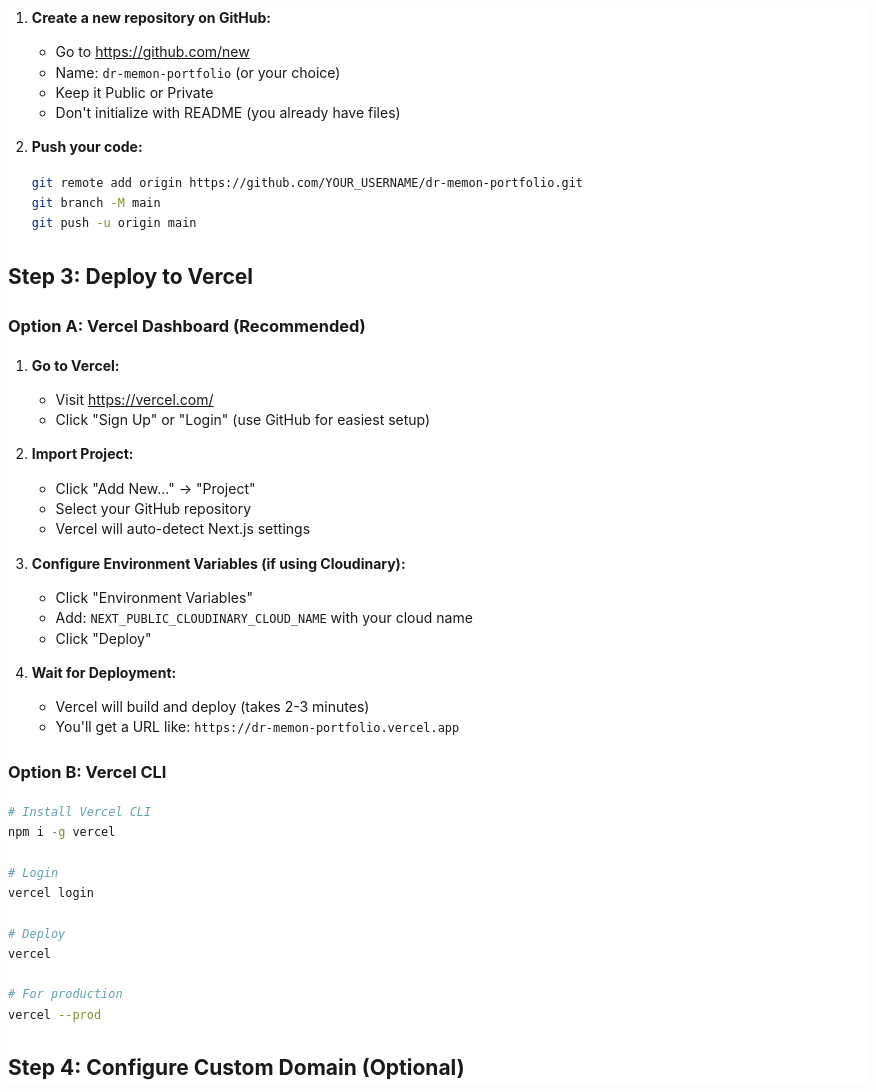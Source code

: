 1. **Create a new repository on GitHub:**
   - Go to https://github.com/new
   - Name: `dr-memon-portfolio` (or your choice)
   - Keep it Public or Private
   - Don't initialize with README (you already have files)

2. **Push your code:**
   ```bash
   git remote add origin https://github.com/YOUR_USERNAME/dr-memon-portfolio.git
   git branch -M main
   git push -u origin main
   ```

## Step 3: Deploy to Vercel

### Option A: Vercel Dashboard (Recommended)

1. **Go to Vercel:**
   - Visit https://vercel.com/
   - Click "Sign Up" or "Login" (use GitHub for easiest setup)

2. **Import Project:**
   - Click "Add New..." → "Project"
   - Select your GitHub repository
   - Vercel will auto-detect Next.js settings

3. **Configure Environment Variables (if using Cloudinary):**
   - Click "Environment Variables"
   - Add: `NEXT_PUBLIC_CLOUDINARY_CLOUD_NAME` with your cloud name
   - Click "Deploy"

4. **Wait for Deployment:**
   - Vercel will build and deploy (takes 2-3 minutes)
   - You'll get a URL like: `https://dr-memon-portfolio.vercel.app`

### Option B: Vercel CLI

```bash
# Install Vercel CLI
npm i -g vercel

# Login
vercel login

# Deploy
vercel

# For production
vercel --prod
```

## Step 4: Configure Custom Domain (Optional)
